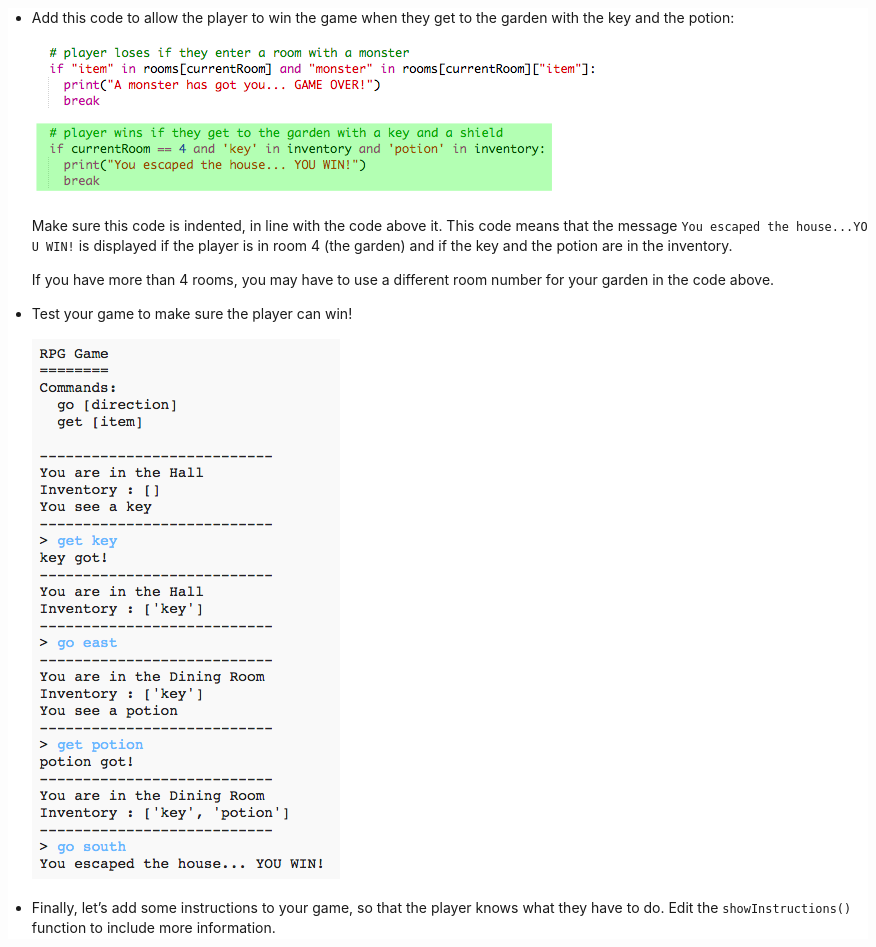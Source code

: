 + Add this code to allow the player to win the game when they get to the garden with the key and the potion:

  ![screenshot](images/rpg-win-code.png)

  Make sure this code is indented, in line with the code above it. This code means that the message `You escaped the house...YOU WIN!` is displayed if the player is in room 4 (the garden) and if the key and the potion are in the inventory.
  
  If you have more than 4 rooms, you may have to use a different room number for your garden in the code above.

+ Test your game to make sure the player can win!

  ![screenshot](images/rpg-win-test.png)

+ Finally, let’s add some instructions to your game, so that the player knows what they have to do. Edit the `showInstructions()` function to include more information.
